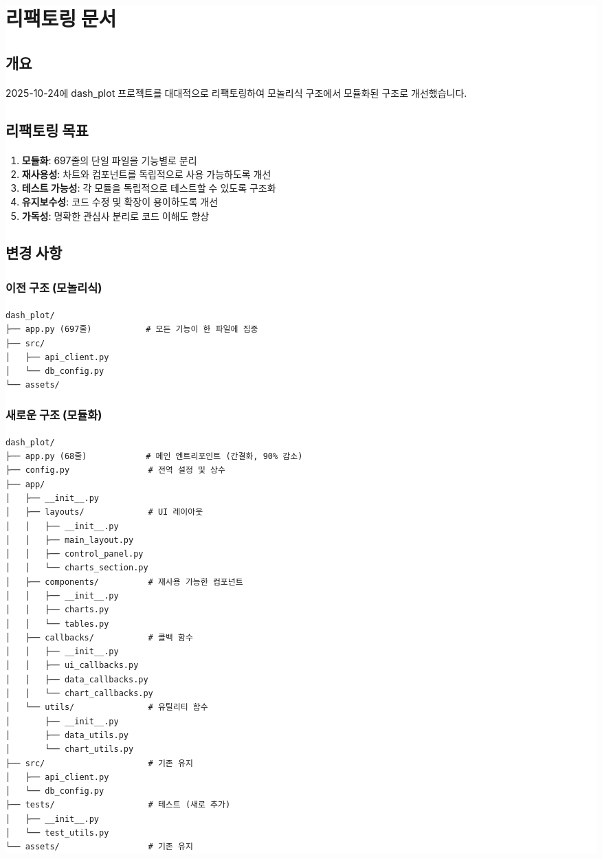 # 리팩토링 문서

## 개요

2025-10-24에 dash_plot 프로젝트를 대대적으로 리팩토링하여 모놀리식 구조에서 모듈화된 구조로 개선했습니다.

## 리팩토링 목표

1. **모듈화**: 697줄의 단일 파일을 기능별로 분리
2. **재사용성**: 차트와 컴포넌트를 독립적으로 사용 가능하도록 개선
3. **테스트 가능성**: 각 모듈을 독립적으로 테스트할 수 있도록 구조화
4. **유지보수성**: 코드 수정 및 확장이 용이하도록 개선
5. **가독성**: 명확한 관심사 분리로 코드 이해도 향상

## 변경 사항

### 이전 구조 (모놀리식)

```
dash_plot/
├── app.py (697줄)           # 모든 기능이 한 파일에 집중
├── src/
│   ├── api_client.py
│   └── db_config.py
└── assets/
```

### 새로운 구조 (모듈화)

```
dash_plot/
├── app.py (68줄)            # 메인 엔트리포인트 (간결화, 90% 감소)
├── config.py                # 전역 설정 및 상수
├── app/
│   ├── __init__.py
│   ├── layouts/             # UI 레이아웃
│   │   ├── __init__.py
│   │   ├── main_layout.py
│   │   ├── control_panel.py
│   │   └── charts_section.py
│   ├── components/          # 재사용 가능한 컴포넌트
│   │   ├── __init__.py
│   │   ├── charts.py
│   │   └── tables.py
│   ├── callbacks/           # 콜백 함수
│   │   ├── __init__.py
│   │   ├── ui_callbacks.py
│   │   ├── data_callbacks.py
│   │   └── chart_callbacks.py
│   └── utils/               # 유틸리티 함수
│       ├── __init__.py
│       ├── data_utils.py
│       └── chart_utils.py
├── src/                     # 기존 유지
│   ├── api_client.py
│   └── db_config.py
├── tests/                   # 테스트 (새로 추가)
│   ├── __init__.py
│   └── test_utils.py
└── assets/                  # 기존 유지
```

